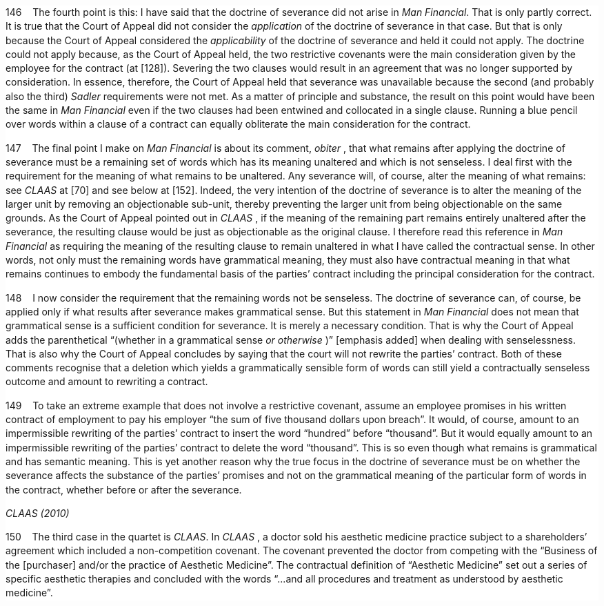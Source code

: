 146    The fourth point is this: I have said that the doctrine of severance did not arise in _Man Financial_. That is only partly correct. It is true that the Court of Appeal did not consider the _application_ of the doctrine of severance in that case. But that is only because the Court of Appeal considered the _applicability_ of the doctrine of severance and held it could not apply. The doctrine could not apply because, as the Court of Appeal held, the two restrictive covenants were the main consideration given by the employee for the contract (at [128]). Severing the two clauses would result in an agreement that was no longer supported by consideration. In essence, therefore, the Court of Appeal held that severance was unavailable because the second (and probably also the third) _Sadler_ requirements were not met. As a matter of principle and substance, the result on this point would have been the same in _Man Financial_ even if the two clauses had been entwined and collocated in a single clause. Running a blue pencil over words within a clause of a contract can equally obliterate the main consideration for the contract. 


147    The final point I make on _Man Financial_ is about its comment, _obiter_ , that what remains after applying the doctrine of severance must be a remaining set of words which has its meaning unaltered and which is not senseless. I deal first with the requirement for the meaning of what remains to be unaltered. Any severance will, of course, alter the meaning of what remains: see _CLAAS_ at [70] and see below at [152]. Indeed, the very intention of the doctrine of severance is to alter the meaning of the larger unit by removing an objectionable sub-unit, thereby preventing the larger unit from being objectionable on the same grounds. As the Court of Appeal pointed out in _CLAAS_ , if the meaning of the remaining part remains entirely unaltered after the severance, the resulting clause would be just as objectionable as the original clause. I therefore read this reference in _Man Financial_ as requiring the meaning of the resulting clause to remain unaltered in what I have called the contractual sense. In other words, not only must the remaining words have grammatical meaning, they must also have contractual meaning in that what remains continues to embody the fundamental basis of the parties’ contract including the principal consideration for the contract. 

148    I now consider the requirement that the remaining words not be senseless. The doctrine of severance can, of course, be applied only if what results after severance makes grammatical sense. But this statement in _Man Financial_ does not mean that grammatical sense is a sufficient condition for severance. It is merely a necessary condition. That is why the Court of Appeal adds the parenthetical “(whether in a grammatical sense _or otherwise_ )” [emphasis added] when dealing with senselessness. That is also why the Court of Appeal concludes by saying that the court will not rewrite the parties’ contract. Both of these comments recognise that a deletion which yields a grammatically sensible form of words can still yield a contractually senseless outcome and amount to rewriting a contract. 

149    To take an extreme example that does not involve a restrictive covenant, assume an employee promises in his written contract of employment to pay his employer “the sum of five thousand dollars upon breach”. It would, of course, amount to an impermissible rewriting of the parties’ contract to insert the word “hundred” before “thousand”. But it would equally amount to an impermissible rewriting of the parties’ contract to delete the word “thousand”. This is so even though what remains is grammatical and has semantic meaning. This is yet another reason why the true focus in the doctrine of severance must be on whether the severance affects the substance of the parties’ promises and not on the grammatical meaning of the particular form of words in the contract, whether before or after the severance. 

_CLAAS (2010)_ 

150    The third case in the quartet is _CLAAS_. In _CLAAS_ , a doctor sold his aesthetic medicine practice subject to a shareholders’ agreement which included a non-competition covenant. The covenant prevented the doctor from competing with the “Business of the [purchaser] and/or the practice of Aesthetic Medicine”. The contractual definition of “Aesthetic Medicine” set out a series of specific aesthetic therapies and concluded with the words “...and all procedures and treatment as understood by aesthetic medicine”. 
